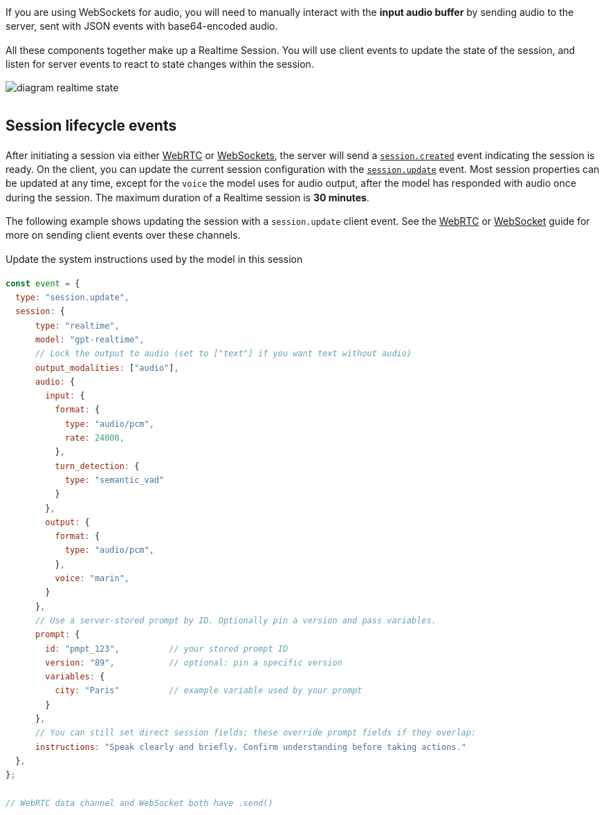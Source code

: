   

If you are using WebSockets for audio, you will need to manually interact with the **input audio buffer** by sending audio to the server, sent with JSON events with base64-encoded audio.

All these components together make up a Realtime Session. You will use client events to update the state of the session, and listen for server events to react to state changes within the session.

![diagram realtime state](https://openaidevs.retool.com/api/file/11fe71d2-611e-4a26-a587-881719a90e56)

Session lifecycle events
------------------------

After initiating a session via either [WebRTC](/docs/guides/realtime-webrtc) or [WebSockets](/docs/guides/realtime-websockets), the server will send a [`session.created`](/docs/api-reference/realtime-server-events/session/created) event indicating the session is ready. On the client, you can update the current session configuration with the [`session.update`](/docs/api-reference/realtime-client-events/session/update) event. Most session properties can be updated at any time, except for the `voice` the model uses for audio output, after the model has responded with audio once during the session. The maximum duration of a Realtime session is **30 minutes**.

The following example shows updating the session with a `session.update` client event. See the [WebRTC](/docs/guides/realtime-webrtc#sending-and-receiving-events) or [WebSocket](/docs/guides/realtime-websocket#sending-and-receiving-events) guide for more on sending client events over these channels.

Update the system instructions used by the model in this session

```javascript
const event = {
  type: "session.update",
  session: {
      type: "realtime",
      model: "gpt-realtime",
      // Lock the output to audio (set to ["text"] if you want text without audio)
      output_modalities: ["audio"],
      audio: {
        input: {
          format: {
            type: "audio/pcm",
            rate: 24000,
          },
          turn_detection: {
            type: "semantic_vad"
          }
        },
        output: {
          format: {
            type: "audio/pcm",
          },
          voice: "marin",
        }
      },
      // Use a server-stored prompt by ID. Optionally pin a version and pass variables.
      prompt: {
        id: "pmpt_123",          // your stored prompt ID
        version: "89",           // optional: pin a specific version
        variables: {
          city: "Paris"          // example variable used by your prompt
        }
      },
      // You can still set direct session fields; these override prompt fields if they overlap:
      instructions: "Speak clearly and briefly. Confirm understanding before taking actions."
  },
};

// WebRTC data channel and WebSocket both have .send()
```